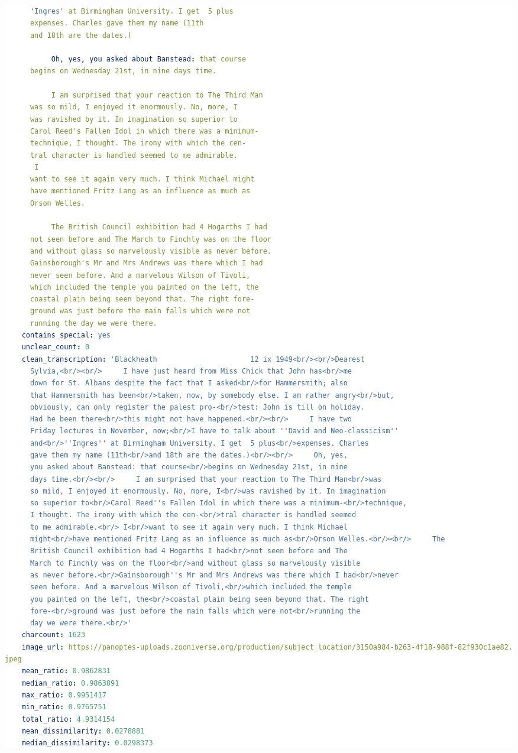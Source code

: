 ```yaml
      'Ingres' at Birmingham University. I get  5 plus
      expenses. Charles gave them my name (11th
      and 18th are the dates.)

           Oh, yes, you asked about Banstead: that course
      begins on Wednesday 21st, in nine days time.

           I am surprised that your reaction to The Third Man
      was so mild, I enjoyed it enormously. No, more, I
      was ravished by it. In imagination so superior to
      Carol Reed's Fallen Idol in which there was a minimum-
      technique, I thought. The irony with which the cen-
      tral character is handled seemed to me admirable.
       I
      want to see it again very much. I think Michael might
      have mentioned Fritz Lang as an influence as much as
      Orson Welles.

           The British Council exhibition had 4 Hogarths I had
      not seen before and The March to Finchly was on the floor
      and without glass so marvelously visible as never before.
      Gainsborough's Mr and Mrs Andrews was there which I had
      never seen before. And a marvelous Wilson of Tivoli,
      which included the temple you painted on the left, the
      coastal plain being seen beyond that. The right fore-
      ground was just before the main falls which were not
      running the day we were there.
    contains_special: yes
    unclear_count: 0
    clean_transcription: 'Blackheath                      12 ix 1949<br/><br/>Dearest
      Sylvia,<br/><br/>     I have just heard from Miss Chick that John has<br/>me
      down for St. Albans despite the fact that I asked<br/>for Hammersmith; also
      that Hammersmith has been<br/>taken, now, by somebody else. I am rather angry<br/>but,
      obviously, can only register the palest pro-<br/>test: John is till on holiday.
      Had he been there<br/>this might not have happened.<br/><br/>     I have two
      Friday lectures in November, now;<br/>I have to talk about ''David and Neo-classicism''
      and<br/>''Ingres'' at Birmingham University. I get  5 plus<br/>expenses. Charles
      gave them my name (11th<br/>and 18th are the dates.)<br/><br/>     Oh, yes,
      you asked about Banstead: that course<br/>begins on Wednesday 21st, in nine
      days time.<br/><br/>     I am surprised that your reaction to The Third Man<br/>was
      so mild, I enjoyed it enormously. No, more, I<br/>was ravished by it. In imagination
      so superior to<br/>Carol Reed''s Fallen Idol in which there was a minimum-<br/>technique,
      I thought. The irony with which the cen-<br/>tral character is handled seemed
      to me admirable.<br/> I<br/>want to see it again very much. I think Michael
      might<br/>have mentioned Fritz Lang as an influence as much as<br/>Orson Welles.<br/><br/>     The
      British Council exhibition had 4 Hogarths I had<br/>not seen before and The
      March to Finchly was on the floor<br/>and without glass so marvelously visible
      as never before.<br/>Gainsborough''s Mr and Mrs Andrews was there which I had<br/>never
      seen before. And a marvelous Wilson of Tivoli,<br/>which included the temple
      you painted on the left, the<br/>coastal plain being seen beyond that. The right
      fore-<br/>ground was just before the main falls which were not<br/>running the
      day we were there.<br/>'
    charcount: 1623
    image_url: https://panoptes-uploads.zooniverse.org/production/subject_location/3150a984-b263-4f18-988f-82f930c1ae82.jpeg
    mean_ratio: 0.9862831
    median_ratio: 0.9863891
    max_ratio: 0.9951417
    min_ratio: 0.9765751
    total_ratio: 4.9314154
    mean_dissimilarity: 0.0278881
    median_dissimilarity: 0.0298373
```